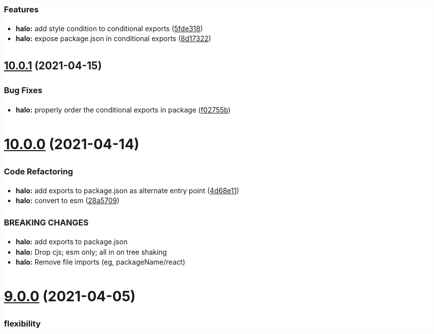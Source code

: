 
### Features

* **halo:** add style condition to conditional exports ([5fde318](https://github.com/pluralsight/design-system/commit/5fde31841b199d13e1b85d8f4d1200d5db8576ac))
* **halo:** expose package.json in conditional exports ([8d17322](https://github.com/pluralsight/design-system/commit/8d173222d1b46258dc7c62c7105f273cadf0d4ba))





## [10.0.1](https://github.com/pluralsight/design-system/compare/@pluralsight/ps-design-system-halo@10.0.0...@pluralsight/ps-design-system-halo@10.0.1) (2021-04-15)


### Bug Fixes

* **halo:** properly order the conditional exports in package ([f02755b](https://github.com/pluralsight/design-system/commit/f02755ba68f003f7d66dd8a46954a1b4156d8cc5))





# [10.0.0](https://github.com/pluralsight/design-system/compare/@pluralsight/ps-design-system-halo@9.0.0...@pluralsight/ps-design-system-halo@10.0.0) (2021-04-14)


### Code Refactoring

* **halo:** add exports to package.json as alternate entry point ([4d68e11](https://github.com/pluralsight/design-system/commit/4d68e1155a476a52fa2b351df25af249c762ee6a))
* **halo:** convert to esm ([28a5709](https://github.com/pluralsight/design-system/commit/28a570921455a9ca2737fce6d2ded5f6f42b7ad3))


### BREAKING CHANGES

* **halo:** add exports to package.json
* **halo:** Drop cjs; esm only; all in on tree shaking
* **halo:** Remove file imports (eg, packageName/react)





# [9.0.0](https://github.com/pluralsight/design-system/compare/@pluralsight/ps-design-system-halo@8.1.7...@pluralsight/ps-design-system-halo@9.0.0) (2021-04-05)


### flexibility
